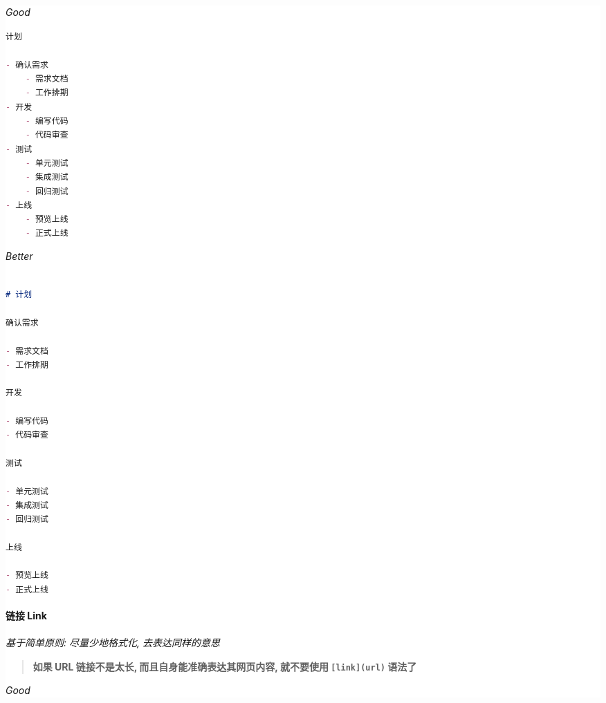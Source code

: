 _Good_

```markdown
计划

- 确认需求
    - 需求文档
    - 工作排期
- 开发
    - 编写代码
    - 代码审查
- 测试
    - 单元测试
    - 集成测试
    - 回归测试
- 上线
    - 预览上线
    - 正式上线
```

_Better_

```markdown

# 计划

确认需求

- 需求文档
- 工作排期

开发

- 编写代码
- 代码审查

测试

- 单元测试
- 集成测试
- 回归测试

上线

- 预览上线
- 正式上线
```

#### 链接 Link

_基于简单原则: 尽量少地格式化, 去表达同样的意思_

> **如果 URL 链接不是太长, 而且自身能准确表达其网页内容, 就不要使用 `[link](url)` 语法了**

_Good_
